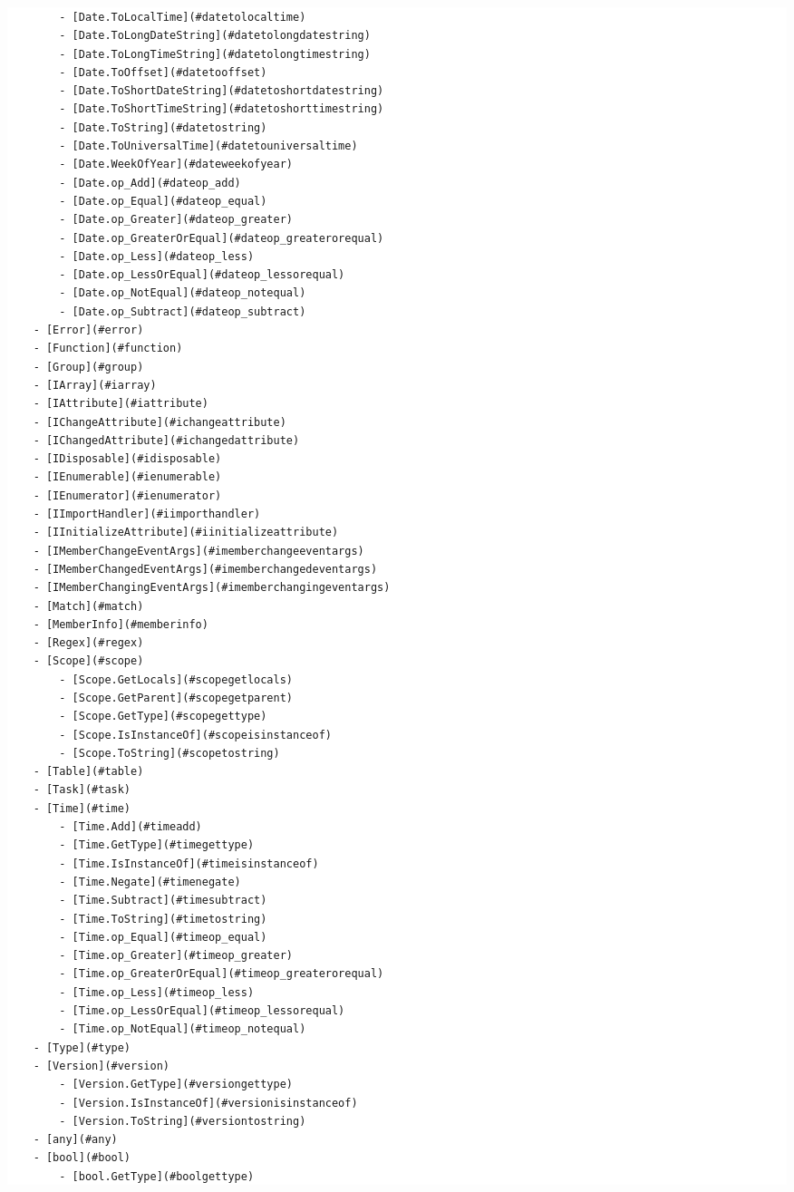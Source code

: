 			- [Date.ToLocalTime](#datetolocaltime)
			- [Date.ToLongDateString](#datetolongdatestring)
			- [Date.ToLongTimeString](#datetolongtimestring)
			- [Date.ToOffset](#datetooffset)
			- [Date.ToShortDateString](#datetoshortdatestring)
			- [Date.ToShortTimeString](#datetoshorttimestring)
			- [Date.ToString](#datetostring)
			- [Date.ToUniversalTime](#datetouniversaltime)
			- [Date.WeekOfYear](#dateweekofyear)
			- [Date.op_Add](#dateop_add)
			- [Date.op_Equal](#dateop_equal)
			- [Date.op_Greater](#dateop_greater)
			- [Date.op_GreaterOrEqual](#dateop_greaterorequal)
			- [Date.op_Less](#dateop_less)
			- [Date.op_LessOrEqual](#dateop_lessorequal)
			- [Date.op_NotEqual](#dateop_notequal)
			- [Date.op_Subtract](#dateop_subtract)
		- [Error](#error)
		- [Function](#function)
		- [Group](#group)
		- [IArray](#iarray)
		- [IAttribute](#iattribute)
		- [IChangeAttribute](#ichangeattribute)
		- [IChangedAttribute](#ichangedattribute)
		- [IDisposable](#idisposable)
		- [IEnumerable](#ienumerable)
		- [IEnumerator](#ienumerator)
		- [IImportHandler](#iimporthandler)
		- [IInitializeAttribute](#iinitializeattribute)
		- [IMemberChangeEventArgs](#imemberchangeeventargs)
		- [IMemberChangedEventArgs](#imemberchangedeventargs)
		- [IMemberChangingEventArgs](#imemberchangingeventargs)
		- [Match](#match)
		- [MemberInfo](#memberinfo)
		- [Regex](#regex)
		- [Scope](#scope)
			- [Scope.GetLocals](#scopegetlocals)
			- [Scope.GetParent](#scopegetparent)
			- [Scope.GetType](#scopegettype)
			- [Scope.IsInstanceOf](#scopeisinstanceof)
			- [Scope.ToString](#scopetostring)
		- [Table](#table)
		- [Task](#task)
		- [Time](#time)
			- [Time.Add](#timeadd)
			- [Time.GetType](#timegettype)
			- [Time.IsInstanceOf](#timeisinstanceof)
			- [Time.Negate](#timenegate)
			- [Time.Subtract](#timesubtract)
			- [Time.ToString](#timetostring)
			- [Time.op_Equal](#timeop_equal)
			- [Time.op_Greater](#timeop_greater)
			- [Time.op_GreaterOrEqual](#timeop_greaterorequal)
			- [Time.op_Less](#timeop_less)
			- [Time.op_LessOrEqual](#timeop_lessorequal)
			- [Time.op_NotEqual](#timeop_notequal)
		- [Type](#type)
		- [Version](#version)
			- [Version.GetType](#versiongettype)
			- [Version.IsInstanceOf](#versionisinstanceof)
			- [Version.ToString](#versiontostring)
		- [any](#any)
		- [bool](#bool)
			- [bool.GetType](#boolgettype)